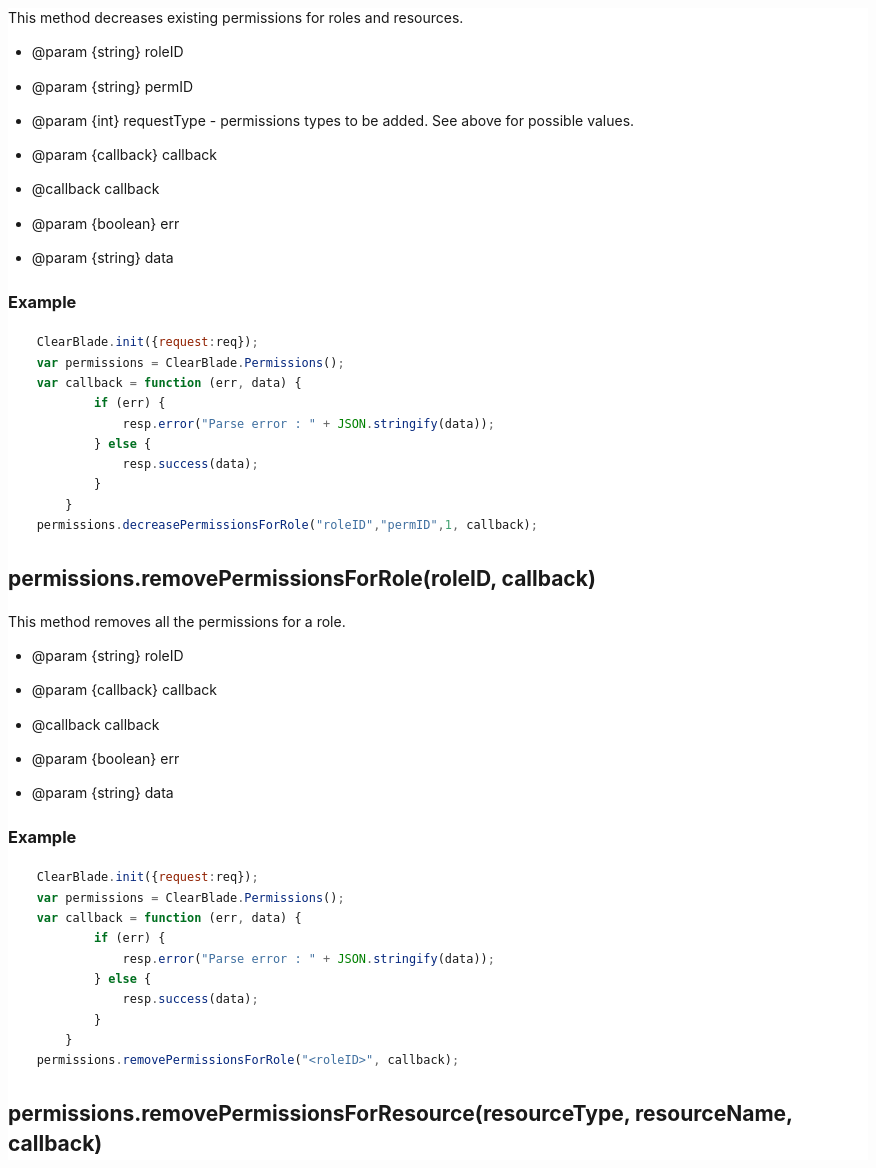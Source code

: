This method decreases existing permissions for roles and resources.

* @param {string} roleID 
* @param {string} permID 
* @param {int} requestType - permissions types to be added. See above for possible values.
* @param {callback} callback

* @callback callback
* @param {boolean} err
* @param {string} data 

### Example

~~~javascript
    ClearBlade.init({request:req});
    var permissions = ClearBlade.Permissions();
	var callback = function (err, data) {
			if (err) {
				resp.error("Parse error : " + JSON.stringify(data));
			} else {
				resp.success(data);
			}
		}
    permissions.decreasePermissionsForRole("roleID","permID",1, callback);
~~~

## permissions.removePermissionsForRole(roleID, callback)

This method removes all the permissions for a role.

* @param {string} roleID
* @param {callback} callback

* @callback callback
* @param {boolean} err
* @param {string} data 

### Example

~~~javascript
    ClearBlade.init({request:req});
    var permissions = ClearBlade.Permissions();
	var callback = function (err, data) {
			if (err) {
				resp.error("Parse error : " + JSON.stringify(data));
			} else {
				resp.success(data);
			}
		}
    permissions.removePermissionsForRole("<roleID>", callback);
~~~

## permissions.removePermissionsForResource(resourceType, resourceName, callback)
